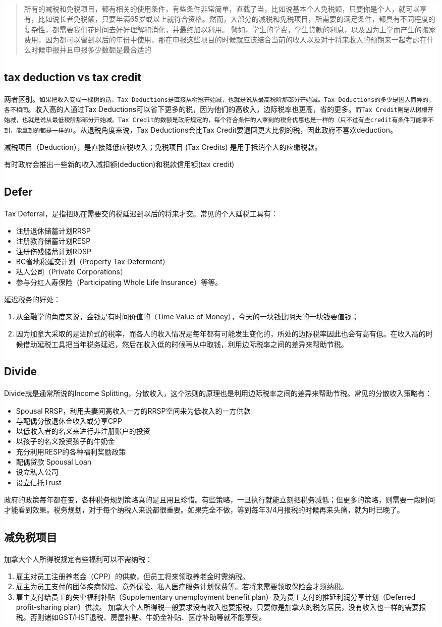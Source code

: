 > 所有的减税和免税项目，都有相关的使用条件，有些条件非常简单，直截了当，比如说基本个人免税额，只要你是个人，就可以享有，比如说长者免税额，只要年满65岁或以上就符合资格。然而，大部分的减税和免税项目，所需要的满足条件，都具有不同程度的复杂性，都需要我们花时间去好好理解和消化，并最终加以利用。
> 譬如，学生的学费，学生贷款的利息，以及因为上学而产生的搬家费用，因为都可以留到以后的年份中使用，那在申报这些项目的时候就应该结合当前的收入以及对于将来收入的预期来一起考虑在什么时候申报并且申报多少数额是最合适的

## tax deduction vs tax credit
两者区别。`如果把收入变成一棵树的话，Tax Deductions是直接从树冠开始减，也就是说从最高税阶那部分开始减。Tax Deductions的多少是因人而异的，各不相同`。收入高的人通过Tax Deductions可以省下更多的税，因为他们的高收入，边际税率也更高，省的更多。`而Tax Credit则是从树根开始减，也就是说从最低税阶那部分开始减。Tax Credit的数额是政府规定的，每个符合条件的人拿到的税务优惠也是一样的（只不过有些credit有条件可能拿不到，能拿到的都是一样的）`。从退税角度来说，Tax Deductions会比Tax Credit要退回更大比例的税，因此政府不喜欢deduction。

减税项目（Deduction），是直接降低应税收入；免税项目 (Tax Credits) 是用于抵消个人的应缴税款。

有时政府会推出一些新的收入减扣额(deduction)和税款信用额(tax credit)

## Defer
Tax Deferral，是指把现在需要交的税延迟到以后的将来才交。常见的个人延税工具有：

- 注册退休储蓄计划RRSP
- 注册教育储蓄计划RESP
- 注册伤残储蓄计划RDSP
- BC省地税延交计划（Property Tax Deferment）
- 私人公司（Private Corporations）
- 参与分红人寿保险（Participating Whole Life Insurance）等等。

延迟税务的好处：

1. 从金融学的角度来说，金钱是有时间价值的（Time Value of Money），今天的一块钱比明天的一块钱要值钱；

2. 因为加拿大采取的是进阶式的税率，而各人的收入情况是每年都有可能发生变化的，所处的边际税率因此也会有高有低。在收入高的时候借助延税工具把当年税务延迟，然后在收入低的时候再从中取钱，利用边际税率之间的差异来帮助节税。 

## Divide
Divide就是通常所说的Income Splitting，分散收入，这个法则的原理也是利用边际税率之间的差异来帮助节税。常见的分散收入策略有：

- Spousal RRSP，利用夫妻间高收入一方的RRSP空间来为低收入的一方供款
- 与配偶分散退休金收入或分享CPP
- 以低收入者的名义来进行非注册账户的投资
- 以孩子的名义投资孩子的牛奶金
- 充分利用RESP的各种福利奖励政策
- 配偶贷款 Spousal Loan
- 设立私人公司
- 设立信托Trust

政府的政策每年都在变，各种税务规划策略真的是且用且珍惜。有些策略，一旦执行就能立刻把税务减低；但更多的策略，则需要一段时间才能看到效果。税务规划，对于每个纳税人来说都很重要。如果完全不做，等到每年3/4月报税的时候再来头痛，就为时已晚了。

## 减免税项目
加拿大个人所得税规定有些福利可以不需纳税：

1. 雇主对员工注册养老金（CPP）的供款，但员工将来领取养老金时需纳税。 
1. 雇主为员工支付的团体疾病保险、意外保险、私人医疗服务计划保费等。若将来需要领取保险金才须纳税。 
1. 雇主支付给员工的失业福利补贴（Supplementary unemployment benefit plan）及为员工支付的推延利润分享计划（Deferred profit-sharing plan）供款。
加拿大个人所得税一般要求没有收入也要报税。只要你是加拿大的税务居民，没有收入也一样的需要报税。否则诸如GST/HST退税、房屋补贴、牛奶金补贴、医疗补助等就不能享受。

